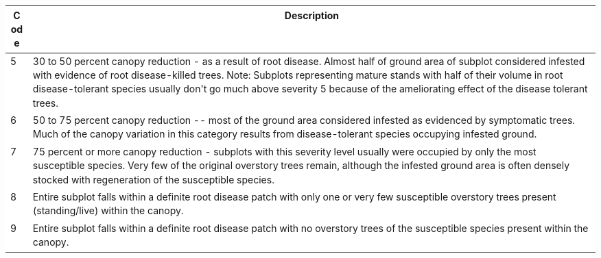 |   Code | Description                                                                                                                                                                                                                                                                                                                                                                          |
|--------|--------------------------------------------------------------------------------------------------------------------------------------------------------------------------------------------------------------------------------------------------------------------------------------------------------------------------------------------------------------------------------------|
|      5 | 30 to 50 percent canopy reduction - as a result of root disease. Almost half of ground area of subplot considered infested with evidence of root disease-killed trees. Note: Subplots representing mature stands with half of their volume in root disease-tolerant species usually don't go much above severity 5 because of the ameliorating effect of the disease tolerant trees. |
|      6 | 50 to 75 percent canopy reduction -- most of the ground area considered infested as evidenced by symptomatic trees. Much of the canopy variation in this category results from disease-tolerant species occupying infested ground.                                                                                                                                                   |
|      7 | 75 percent or more canopy reduction - subplots with this severity level usually were occupied by only the most susceptible species. Very few of the original overstory trees remain, although the infested ground area is often densely stocked with regeneration of the susceptible species.                                                                                        |
|      8 | Entire subplot falls within a definite root disease patch with only one or very few susceptible overstory trees present (standing/live) within the canopy.                                                                                                                                                                                                                           |
|      9 | Entire subplot falls within a definite root disease patch with no overstory trees of the susceptible species present within the canopy.                                                                                                                                                                                                                                              |